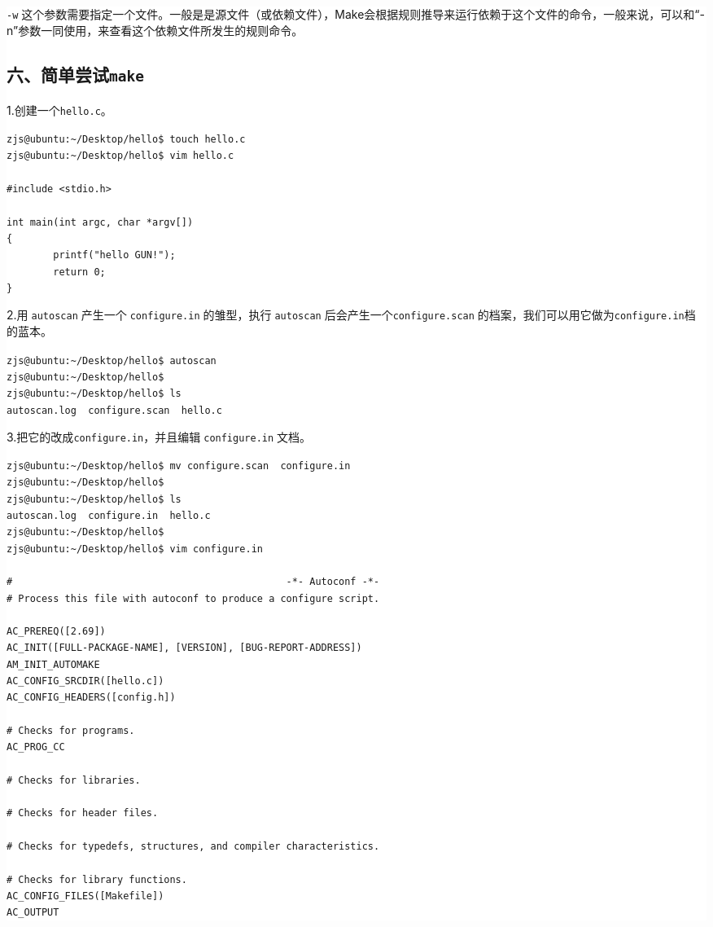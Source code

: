 `-w`  这个参数需要指定一个文件。一般是是源文件（或依赖文件），Make会根据规则推导来运行依赖于这个文件的命令，一般来说，可以和“-n”参数一同使用，来查看这个依赖文件所发生的规则命令。

## 六、简单尝试`make`

1.创建一个`hello.c`。

```shell
zjs@ubuntu:~/Desktop/hello$ touch hello.c
zjs@ubuntu:~/Desktop/hello$ vim hello.c

#include <stdio.h>

int main(int argc, char *argv[])
{       
        printf("hello GUN!");
        return 0;
} 
```

2.用 `autoscan` 产生一个 `configure.in` 的雏型，执行 `autoscan` 后会产生一个`configure.scan` 的档案，我们可以用它做为`configure.in`档的蓝本。

```shell
zjs@ubuntu:~/Desktop/hello$ autoscan
zjs@ubuntu:~/Desktop/hello$ 
zjs@ubuntu:~/Desktop/hello$ ls
autoscan.log  configure.scan  hello.c
```

3.把它的改成`configure.in`，并且编辑 `configure.in` 文档。

```shell
zjs@ubuntu:~/Desktop/hello$ mv configure.scan  configure.in
zjs@ubuntu:~/Desktop/hello$ 
zjs@ubuntu:~/Desktop/hello$ ls
autoscan.log  configure.in  hello.c
zjs@ubuntu:~/Desktop/hello$ 
zjs@ubuntu:~/Desktop/hello$ vim configure.in 

#                                               -*- Autoconf -*-
# Process this file with autoconf to produce a configure script.

AC_PREREQ([2.69])
AC_INIT([FULL-PACKAGE-NAME], [VERSION], [BUG-REPORT-ADDRESS])
AM_INIT_AUTOMAKE				
AC_CONFIG_SRCDIR([hello.c])
AC_CONFIG_HEADERS([config.h])

# Checks for programs.
AC_PROG_CC

# Checks for libraries.

# Checks for header files.

# Checks for typedefs, structures, and compiler characteristics.

# Checks for library functions.
AC_CONFIG_FILES([Makefile])
AC_OUTPUT

```
